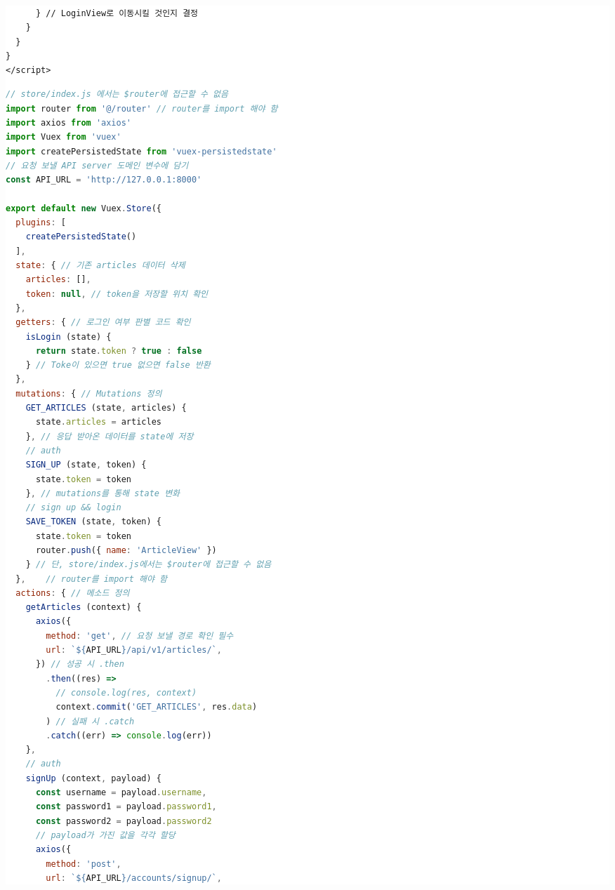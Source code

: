 ```vue
      } // LoginView로 이동시킬 것인지 결정
    }
  }
}
</script>
```

```js
// store/index.js 에서는 $router에 접근할 수 없음
import router from '@/router' // router를 import 해야 함
import axios from 'axios'
import Vuex from 'vuex'
import createPersistedState from 'vuex-persistedstate'
// 요청 보낼 API server 도메인 변수에 담기
const API_URL = 'http://127.0.0.1:8000'

export default new Vuex.Store({
  plugins: [
    createPersistedState()
  ],
  state: { // 기존 articles 데이터 삭제
    articles: [],
    token: null, // token을 저장할 위치 확인
  },
  getters: { // 로그인 여부 판별 코드 확인
    isLogin (state) {
      return state.token ? true : false
    } // Toke이 있으면 true 없으면 false 반환
  },
  mutations: { // Mutations 정의
    GET_ARTICLES (state, articles) {
      state.articles = articles
    }, // 응답 받아온 데이터를 state에 저장
    // auth
    SIGN_UP (state, token) {
      state.token = token
    }, // mutations를 통해 state 변화
    // sign up && login
    SAVE_TOKEN (state, token) {
      state.token = token
      router.push({ name: 'ArticleView' })
    } // 단, store/index.js에서는 $router에 접근할 수 없음
  },    // router를 import 해야 함
  actions: { // 메소드 정의
    getArticles (context) {
      axios({
        method: 'get', // 요청 보낼 경로 확인 필수
        url: `${API_URL}/api/v1/articles/`,
      }) // 성공 시 .then
        .then((res) =>
          // console.log(res, context)
          context.commit('GET_ARTICLES', res.data)
        ) // 실패 시 .catch
        .catch((err) => console.log(err))
    },
    // auth
    signUp (context, payload) {
      const username = payload.username,
      const password1 = payload.password1,
      const password2 = payload.password2
      // payload가 가진 값을 각각 할당
      axios({
        method: 'post',
        url: `${API_URL}/accounts/signup/`,
```